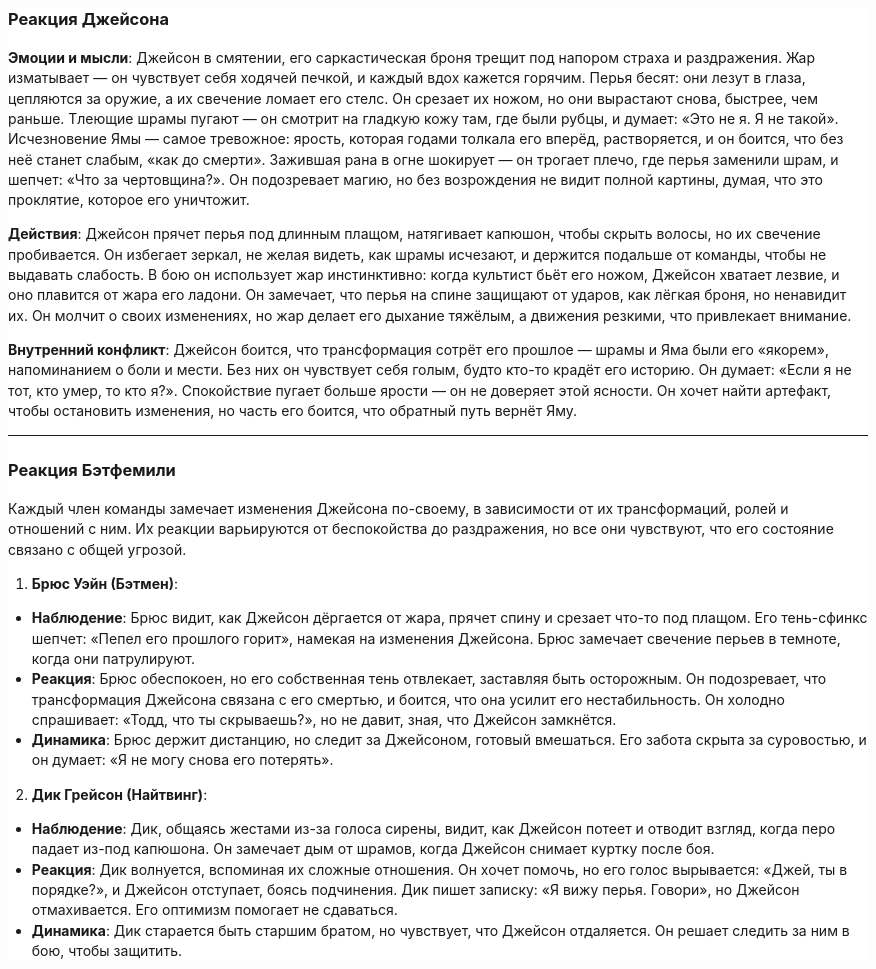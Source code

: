 
### Реакция Джейсона
**Эмоции и мысли**:
Джейсон в смятении, его саркастическая броня трещит под напором страха и раздражения. Жар изматывает — он чувствует себя ходячей печкой, и каждый вдох кажется горячим. Перья бесят: они лезут в глаза, цепляются за оружие, а их свечение ломает его стелс. Он срезает их ножом, но они вырастают снова, быстрее, чем раньше. Тлеющие шрамы пугают — он смотрит на гладкую кожу там, где были рубцы, и думает: «Это не я. Я не такой». Исчезновение Ямы — самое тревожное: ярость, которая годами толкала его вперёд, растворяется, и он боится, что без неё станет слабым, «как до смерти». Зажившая рана в огне шокирует — он трогает плечо, где перья заменили шрам, и шепчет: «Что за чертовщина?». Он подозревает магию, но без возрождения не видит полной картины, думая, что это проклятие, которое его уничтожит.

**Действия**:
Джейсон прячет перья под длинным плащом, натягивает капюшон, чтобы скрыть волосы, но их свечение пробивается. Он избегает зеркал, не желая видеть, как шрамы исчезают, и держится подальше от команды, чтобы не выдавать слабость. В бою он использует жар инстинктивно: когда культист бьёт его ножом, Джейсон хватает лезвие, и оно плавится от жара его ладони. Он замечает, что перья на спине защищают от ударов, как лёгкая броня, но ненавидит их. Он молчит о своих изменениях, но жар делает его дыхание тяжёлым, а движения резкими, что привлекает внимание.

**Внутренний конфликт**:
Джейсон боится, что трансформация сотрёт его прошлое — шрамы и Яма были его «якорем», напоминанием о боли и мести. Без них он чувствует себя голым, будто кто-то крадёт его историю. Он думает: «Если я не тот, кто умер, то кто я?». Спокойствие пугает больше ярости — он не доверяет этой ясности. Он хочет найти артефакт, чтобы остановить изменения, но часть его боится, что обратный путь вернёт Яму.

---

### Реакция Бэтфемили
Каждый член команды замечает изменения Джейсона по-своему, в зависимости от их трансформаций, ролей и отношений с ним. Их реакции варьируются от беспокойства до раздражения, но все они чувствуют, что его состояние связано с общей угрозой.

1. **Брюс Уэйн (Бэтмен)**:
- **Наблюдение**: Брюс видит, как Джейсон дёргается от жара, прячет спину и срезает что-то под плащом. Его тень-сфинкс шепчет: «Пепел его прошлого горит», намекая на изменения Джейсона. Брюс замечает свечение перьев в темноте, когда они патрулируют.
- **Реакция**: Брюс обеспокоен, но его собственная тень отвлекает, заставляя быть осторожным. Он подозревает, что трансформация Джейсона связана с его смертью, и боится, что она усилит его нестабильность. Он холодно спрашивает: «Тодд, что ты скрываешь?», но не давит, зная, что Джейсон замкнётся.
- **Динамика**: Брюс держит дистанцию, но следит за Джейсоном, готовый вмешаться. Его забота скрыта за суровостью, и он думает: «Я не могу снова его потерять».

2. **Дик Грейсон (Найтвинг)**:
- **Наблюдение**: Дик, общаясь жестами из-за голоса сирены, видит, как Джейсон потеет и отводит взгляд, когда перо падает из-под капюшона. Он замечает дым от шрамов, когда Джейсон снимает куртку после боя.
- **Реакция**: Дик волнуется, вспоминая их сложные отношения. Он хочет помочь, но его голос вырывается: «Джей, ты в порядке?», и Джейсон отступает, боясь подчинения. Дик пишет записку: «Я вижу перья. Говори», но Джейсон отмахивается. Его оптимизм помогает не сдаваться.
- **Динамика**: Дик старается быть старшим братом, но чувствует, что Джейсон отдаляется. Он решает следить за ним в бою, чтобы защитить.
